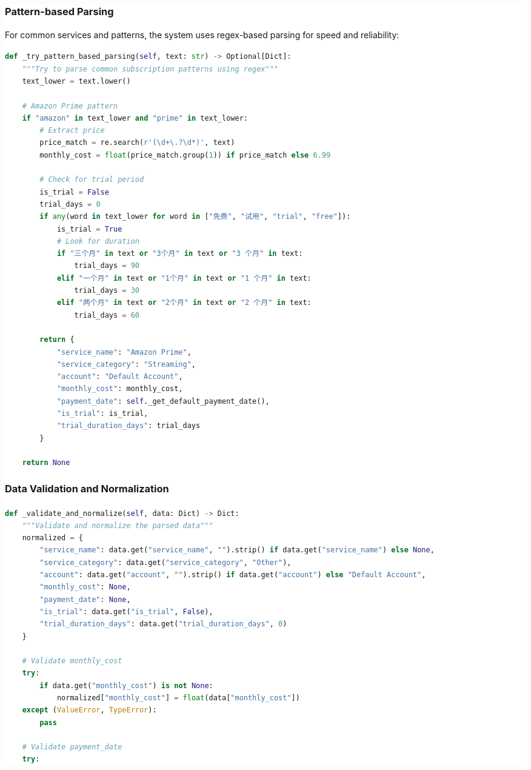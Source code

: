 ### Pattern-based Parsing

For common services and patterns, the system uses regex-based parsing for speed and reliability:

```python
def _try_pattern_based_parsing(self, text: str) -> Optional[Dict]:
    """Try to parse common subscription patterns using regex"""
    text_lower = text.lower()
    
    # Amazon Prime pattern
    if "amazon" in text_lower and "prime" in text_lower:
        # Extract price
        price_match = re.search(r'(\d+\.?\d*)', text)
        monthly_cost = float(price_match.group(1)) if price_match else 6.99
        
        # Check for trial period
        is_trial = False
        trial_days = 0
        if any(word in text_lower for word in ["免费", "试用", "trial", "free"]):
            is_trial = True
            # Look for duration
            if "三个月" in text or "3个月" in text or "3 个月" in text:
                trial_days = 90
            elif "一个月" in text or "1个月" in text or "1 个月" in text:
                trial_days = 30
            elif "两个月" in text or "2个月" in text or "2 个月" in text:
                trial_days = 60
        
        return {
            "service_name": "Amazon Prime",
            "service_category": "Streaming",
            "account": "Default Account",
            "monthly_cost": monthly_cost,
            "payment_date": self._get_default_payment_date(),
            "is_trial": is_trial,
            "trial_duration_days": trial_days
        }
    
    return None
```

### Data Validation and Normalization

```python
def _validate_and_normalize(self, data: Dict) -> Dict:
    """Validate and normalize the parsed data"""
    normalized = {
        "service_name": data.get("service_name", "").strip() if data.get("service_name") else None,
        "service_category": data.get("service_category", "Other"),
        "account": data.get("account", "").strip() if data.get("account") else "Default Account",
        "monthly_cost": None,
        "payment_date": None,
        "is_trial": data.get("is_trial", False),
        "trial_duration_days": data.get("trial_duration_days", 0)
    }
    
    # Validate monthly_cost
    try:
        if data.get("monthly_cost") is not None:
            normalized["monthly_cost"] = float(data["monthly_cost"])
    except (ValueError, TypeError):
        pass
    
    # Validate payment_date
    try:
```